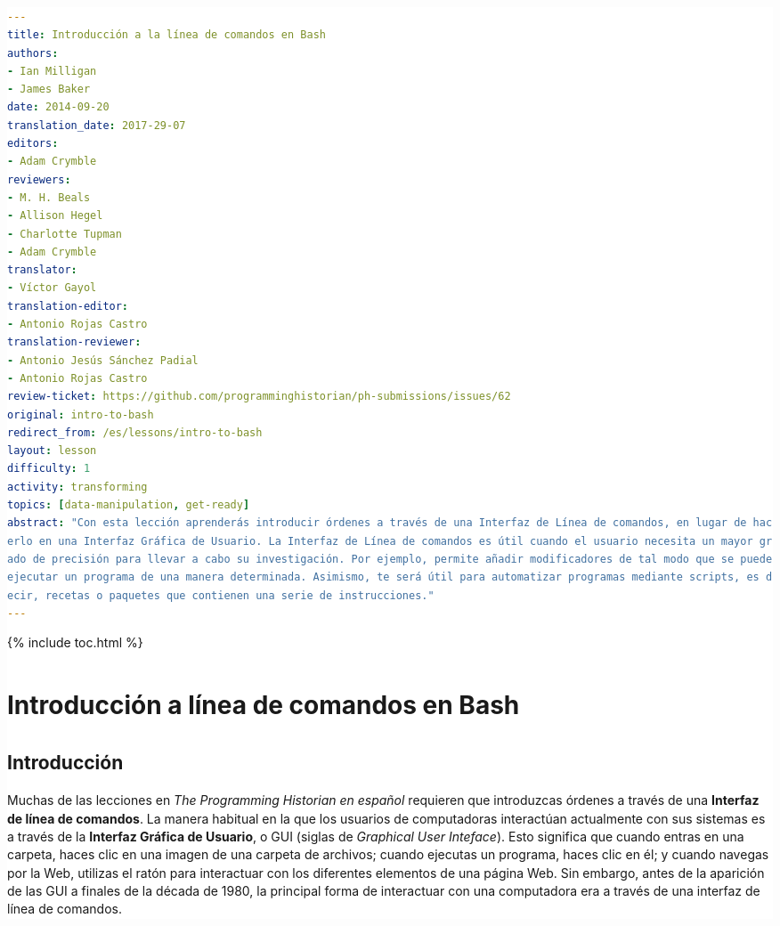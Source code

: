 ```yaml
---
title: Introducción a la línea de comandos en Bash
authors: 
- Ian Milligan
- James Baker
date: 2014-09-20
translation_date: 2017-29-07
editors: 
- Adam Crymble
reviewers:
- M. H. Beals
- Allison Hegel
- Charlotte Tupman
- Adam Crymble
translator:
- Víctor Gayol
translation-editor:
- Antonio Rojas Castro
translation-reviewer:
- Antonio Jesús Sánchez Padial
- Antonio Rojas Castro
review-ticket: https://github.com/programminghistorian/ph-submissions/issues/62
original: intro-to-bash
redirect_from: /es/lessons/intro-to-bash
layout: lesson
difficulty: 1
activity: transforming
topics: [data-manipulation, get-ready]
abstract: "Con esta lección aprenderás introducir órdenes a través de una Interfaz de Línea de comandos, en lugar de hacerlo en una Interfaz Gráfica de Usuario. La Interfaz de Línea de comandos es útil cuando el usuario necesita un mayor grado de precisión para llevar a cabo su investigación. Por ejemplo, permite añadir modificadores de tal modo que se puede ejecutar un programa de una manera determinada. Asimismo, te será útil para automatizar programas mediante scripts, es decir, recetas o paquetes que contienen una serie de instrucciones."
---
```


{% include toc.html %}



# Introducción a línea de comandos en Bash

## Introducción

Muchas de las lecciones en *The Programming Historian en español* requieren que introduzcas órdenes a través de una **Interfaz de línea de comandos**. La manera habitual en la que los usuarios de computadoras interactúan actualmente con sus sistemas es a través de la **Interfaz Gráfica de Usuario**, o GUI (siglas de *Graphical User Inteface*). Esto significa que cuando entras en una carpeta, haces clic en una imagen de una carpeta de archivos; cuando ejecutas un programa, haces clic en él; y cuando navegas por la Web, utilizas el ratón para interactuar con los diferentes elementos de una página Web. Sin embargo, antes de la aparición de las GUI a finales de la década de 1980, la principal forma de interactuar con una computadora era a través de una interfaz de línea de comandos.
